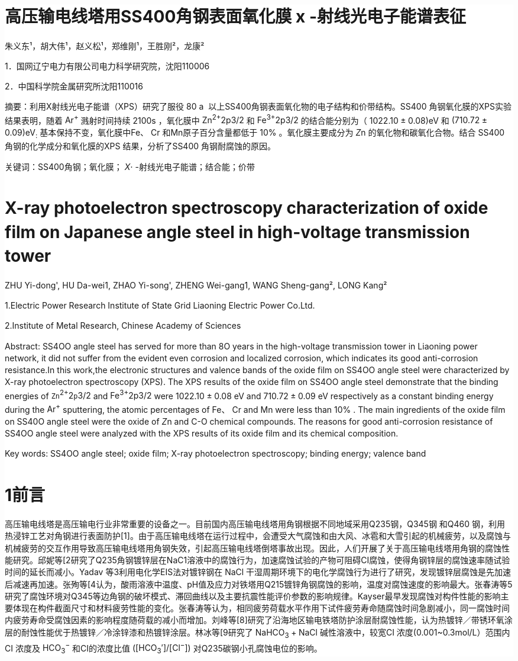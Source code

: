 # 高压输电线塔用SS400角钢表面氧化膜 $\pmb { x }$ -射线光电子能谱表征

朱义东¹，胡大伟¹，赵义松¹，郑维刚¹，王胜刚²，龙康²

1．国网辽宁电力有限公司电力科学研究院，沈阳110006

2．中国科学院金属研究所沈阳110016

摘要：利用X射线光电子能谱（XPS）研究了服役 $8 0 \mathrm { ~ a ~ }$ 以上SS400角钢表面氧化物的电子结构和价带结构。SS400 角钢氧化膜的XPS实验结果表明，随着 ${ \mathrm { A r } } ^ { + }$ 溅射时间持续 $2 1 0 0 \mathrm { s }$ ，氧化膜中 $\mathrm { Z n } ^ { 2 + } 2 \mathrm { p } 3 / 2$ 和 $\mathrm { F e } ^ { 3 + } 2 \mathrm { p } 3 / 2$ 的结合能分别为（ $\mathrm { 1 0 2 2 . 1 0 \pm 0 . 0 8 ) \mathrm { e V } }$ 和 $( 7 1 0 . 7 2 \pm 0 . 0 9 ) \mathrm { e V } _ { : }$ 基本保持不变，氧化膜中Fe、 $\mathrm { C r }$ 和Mn原子百分含量都低于 $10 \%$ 。氧化膜主要成分为 $Z \mathrm { n }$ 的氧化物和碳氧化合物。结合 SS400 角钢的化学成分和氧化膜的XPS 结果，分析了SS400 角钢耐腐蚀的原因。

关键词：SS400角钢；氧化膜； $X \cdot$ -射线光电子能谱；结合能；价带

# X-ray photoelectron spectroscopy characterization of oxide film on Japanese angle steel in high-voltage transmission tower

ZHU Yi-dong', HU Da-wei1, ZHAO Yi-song', ZHENG Wei-gang1, WANG Sheng-gang², LONG Kang²

1.Electric Power Research Institute of State Grid Liaoning Electric Power Co.Ltd.

2.Institute of Metal Research, Chinese Academy of Sciences

Abstract: SS4OO angle steel has served for more than 8O years in the high-voltage transmission tower in Liaoning power network, it did not suffer from the evident even corrosion and localized corrosion, which indicates its good anti-corrosion resistance.In this work,the electronic structures and valence bands of the oxide film on SS4OO angle steel were characterized by X-ray photoelectron spectroscopy (XPS). The XPS results of the oxide film on SS4OO angle steel demonstrate that the binding energies of $\mathtt { Z n } ^ { 2 + } 2 \mathtt { p } 3 / 2$ and $\mathrm { F e } ^ { 3 + } 2 \mathrm { p } 3 / 2$ were $1 0 2 2 . 1 0 \pm 0 . 0 8 ~ \mathrm { e V }$ and $7 1 0 . 7 2 \pm 0 . 0 9 \ \mathrm { e V }$ respectively as a constant binding energy during the ${ \mathrm { A r } } ^ { + }$ sputtering, the atomic percentages of Fe、 $\mathrm { C r }$ and Mn were less than $10 \%$ . The main ingredients of the oxide film on SS40O angle steel were the oxide of $Z \mathrm { n }$ and C-O chemical compounds. The reasons for good anti-corrosion resistance of SS4OO angle steel were analyzed with the XPS results of its oxide film and its chemical composition.

Key words: SS4OO angle steel; oxide film; X-ray photoelectron spectroscopy; binding energy; valence band

# 1前言

高压输电线塔是高压输电行业非常重要的设备之一。目前国内高压输电线塔用角钢根据不同地域采用Q235钢，Q345钢 和Q460 钢，利用热浸锌工艺对角钢进行表面防护[1]。由于高压输电线塔在运行过程中，会遭受大气腐蚀和由大风、冰雹和大雪引起的机械疲劳，以及腐蚀与机械疲劳的交互作用导致高压输电线塔用角钢失效，引起高压输电线塔倒塔事故出现。因此，人们开展了关于高压输电线塔用角钢的腐蚀性能研究。邱妮等[2研究了Q235角钢镀锌层在NaC1溶液中的腐蚀行为，加速腐蚀试验的产物可阻碍CI腐蚀，使得角钢锌层的腐蚀速率随试验时间的延长而减小。Yadav 等3利用电化学EIS法对镀锌钢在 NaCl 干湿周期环境下的电化学腐蚀行为进行了研究，发现镀锌层腐蚀是先加速后减速再加速。张殉等[4认为，酸雨溶液中温度、pH值及应力对铁塔用Q215镀锌角钢腐蚀的影响，温度对腐蚀速度的影响最大。张春涛等5研究了腐蚀环境对Q345等边角钢的破坏模式、滞回曲线以及主要抗震性能评价参数的影响规律。Kayser最早发现腐蚀对构件性能的影响主要体现在构件截面尺寸和材料疲劳性能的变化。张春涛等认为，相同疲劳荷载水平作用下试件疲劳寿命随腐蚀时间急剧减小，同一腐蚀时间内疲劳寿命受腐蚀因素的影响程度随荷载的减小而增加。刘峰等[8]研究了沿海地区输电铁塔防护涂层耐腐蚀性能，认为热镀锌／带锈环氧涂层的耐蚀性能优于热镀锌／冷涂锌漆和热镀锌涂层。林冰等[9研究了 $\mathrm { N a H C O _ { 3 } + N a C l }$ 碱性溶液中，较宽CI 浓度(0.001\~0.3mol/L）范围内CI 浓度及 ${ \mathrm { H C O } } _ { 3 } ^ { - }$ 和CI的浓度比值 $( \mathrm { [ H C O _ { 3 } ' ] / [ C l ^ { - } ] ) }$ 对Q235碳钢小孔腐蚀电位的影响。
